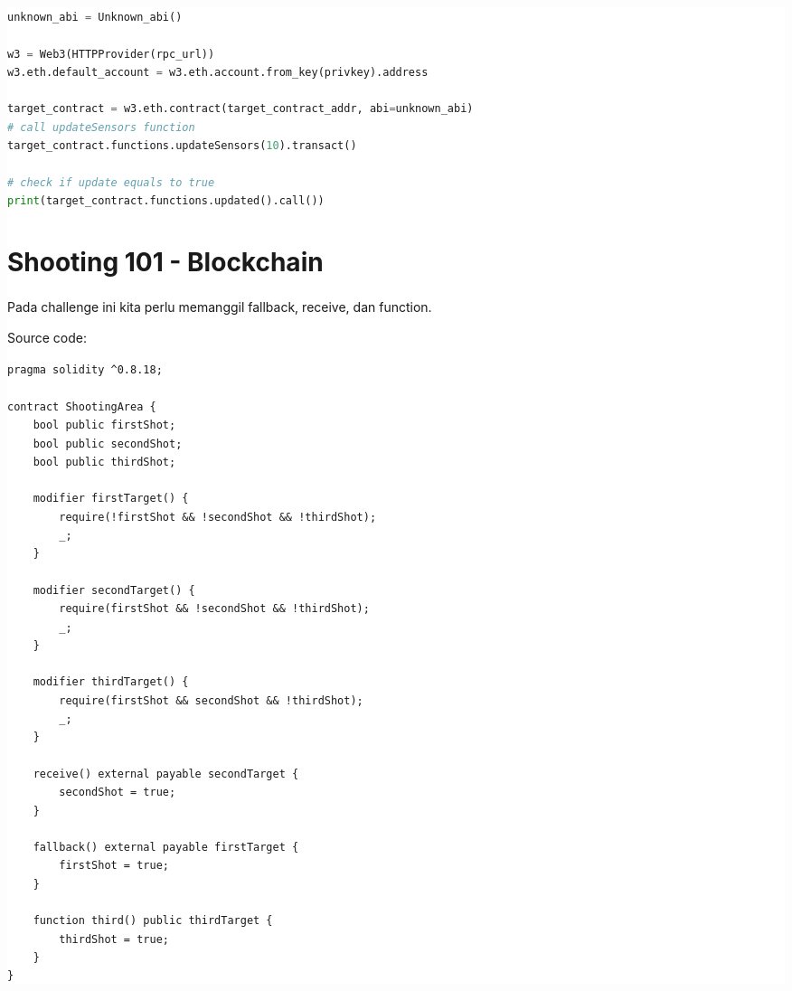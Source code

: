 ```python
unknown_abi = Unknown_abi()

w3 = Web3(HTTPProvider(rpc_url))
w3.eth.default_account = w3.eth.account.from_key(privkey).address

target_contract = w3.eth.contract(target_contract_addr, abi=unknown_abi)
# call updateSensors function
target_contract.functions.updateSensors(10).transact()

# check if update equals to true
print(target_contract.functions.updated().call())
```

# Shooting 101 - Blockchain
Pada challenge ini kita perlu memanggil fallback, receive, dan function.

Source code:
```sol
pragma solidity ^0.8.18;

contract ShootingArea {
    bool public firstShot;
    bool public secondShot;
    bool public thirdShot;

    modifier firstTarget() {
        require(!firstShot && !secondShot && !thirdShot);
        _;
    }

    modifier secondTarget() {
        require(firstShot && !secondShot && !thirdShot);
        _;
    }

    modifier thirdTarget() {
        require(firstShot && secondShot && !thirdShot);
        _;
    }

    receive() external payable secondTarget {
        secondShot = true;
    }

    fallback() external payable firstTarget {
        firstShot = true;
    }

    function third() public thirdTarget {
        thirdShot = true;
    }
}
```
